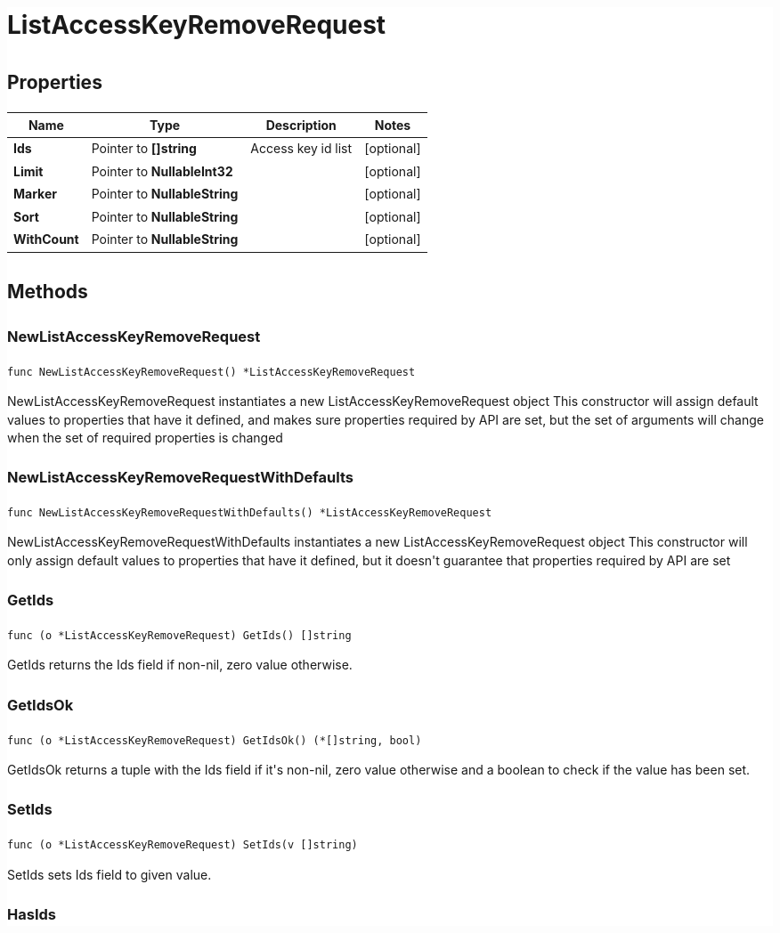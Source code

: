 # ListAccessKeyRemoveRequest

## Properties

Name | Type | Description | Notes
------------ | ------------- | ------------- | -------------
**Ids** | Pointer to **[]string** | Access key id list | [optional] 
**Limit** | Pointer to **NullableInt32** |  | [optional] 
**Marker** | Pointer to **NullableString** |  | [optional] 
**Sort** | Pointer to **NullableString** |  | [optional] 
**WithCount** | Pointer to **NullableString** |  | [optional] 

## Methods

### NewListAccessKeyRemoveRequest

`func NewListAccessKeyRemoveRequest() *ListAccessKeyRemoveRequest`

NewListAccessKeyRemoveRequest instantiates a new ListAccessKeyRemoveRequest object
This constructor will assign default values to properties that have it defined,
and makes sure properties required by API are set, but the set of arguments
will change when the set of required properties is changed

### NewListAccessKeyRemoveRequestWithDefaults

`func NewListAccessKeyRemoveRequestWithDefaults() *ListAccessKeyRemoveRequest`

NewListAccessKeyRemoveRequestWithDefaults instantiates a new ListAccessKeyRemoveRequest object
This constructor will only assign default values to properties that have it defined,
but it doesn't guarantee that properties required by API are set

### GetIds

`func (o *ListAccessKeyRemoveRequest) GetIds() []string`

GetIds returns the Ids field if non-nil, zero value otherwise.

### GetIdsOk

`func (o *ListAccessKeyRemoveRequest) GetIdsOk() (*[]string, bool)`

GetIdsOk returns a tuple with the Ids field if it's non-nil, zero value otherwise
and a boolean to check if the value has been set.

### SetIds

`func (o *ListAccessKeyRemoveRequest) SetIds(v []string)`

SetIds sets Ids field to given value.

### HasIds
